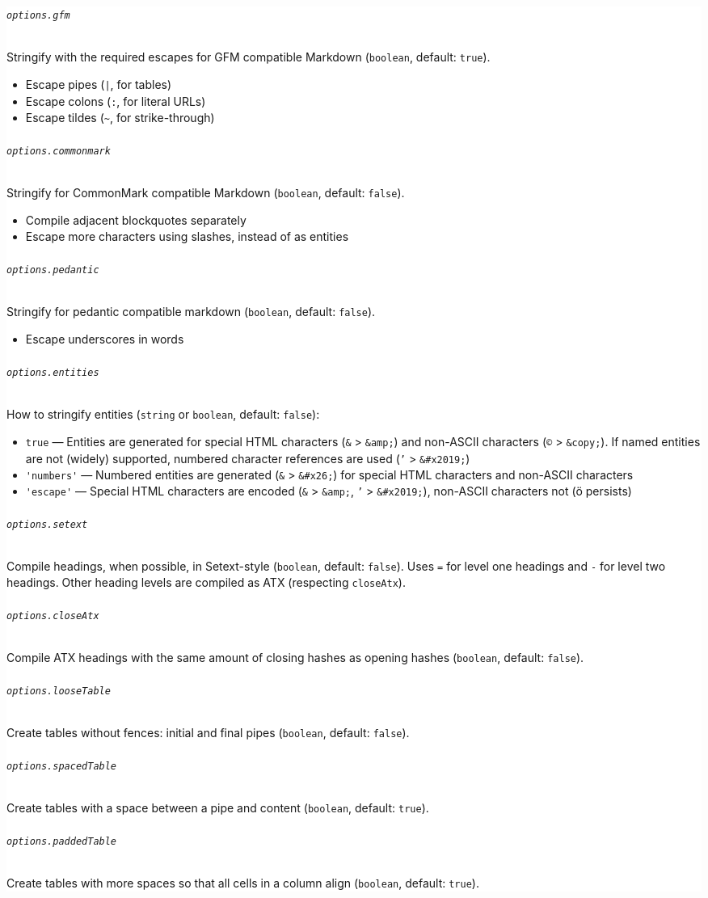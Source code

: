 ###### `options.gfm`

Stringify with the required escapes for GFM compatible Markdown (`boolean`,
default: `true`).

*   Escape pipes (`|`, for tables)
*   Escape colons (`:`, for literal URLs)
*   Escape tildes (`~`, for strike-through)

###### `options.commonmark`

Stringify for CommonMark compatible Markdown (`boolean`, default: `false`).

*   Compile adjacent blockquotes separately
*   Escape more characters using slashes, instead of as entities

###### `options.pedantic`

Stringify for pedantic compatible markdown (`boolean`, default: `false`).

*   Escape underscores in words

###### `options.entities`

How to stringify entities (`string` or `boolean`, default: `false`):

*   `true` — Entities are generated for special HTML characters (`&` > `&amp;`)
    and non-ASCII characters (`©` > `&copy;`).
    If named entities are not (widely) supported, numbered character references
    are used (`’` > `&#x2019;`)
*   `'numbers'` — Numbered entities are generated (`&` > `&#x26;`) for special
    HTML characters and non-ASCII characters
*   `'escape'` — Special HTML characters are encoded (`&` > `&amp;`, `’` >
    `&#x2019;`), non-ASCII characters not (ö persists)

###### `options.setext`

Compile headings, when possible, in Setext-style (`boolean`, default: `false`).
Uses `=` for level one headings and `-` for level two headings.
Other heading levels are compiled as ATX (respecting `closeAtx`).

###### `options.closeAtx`

Compile ATX headings with the same amount of closing hashes as opening hashes
(`boolean`, default: `false`).

###### `options.looseTable`

Create tables without fences: initial and final pipes (`boolean`, default:
`false`).

###### `options.spacedTable`

Create tables with a space between a pipe and content (`boolean`, default:
`true`).

###### `options.paddedTable`

Create tables with more spaces so that all cells in a column align (`boolean`,
default: `true`).
